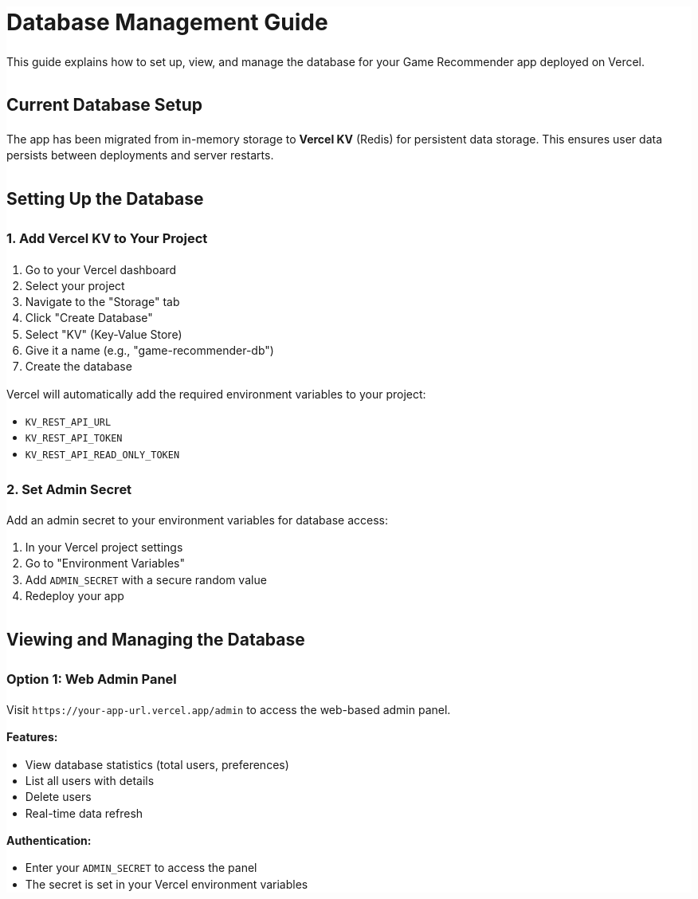 # Database Management Guide

This guide explains how to set up, view, and manage the database for your Game Recommender app deployed on Vercel.

## Current Database Setup

The app has been migrated from in-memory storage to **Vercel KV** (Redis) for persistent data storage. This ensures user data persists between deployments and server restarts.

## Setting Up the Database

### 1. Add Vercel KV to Your Project

1. Go to your Vercel dashboard
2. Select your project
3. Navigate to the "Storage" tab
4. Click "Create Database"
5. Select "KV" (Key-Value Store)
6. Give it a name (e.g., "game-recommender-db")
7. Create the database

Vercel will automatically add the required environment variables to your project:
- `KV_REST_API_URL`
- `KV_REST_API_TOKEN`
- `KV_REST_API_READ_ONLY_TOKEN`

### 2. Set Admin Secret

Add an admin secret to your environment variables for database access:

1. In your Vercel project settings
2. Go to "Environment Variables"
3. Add `ADMIN_SECRET` with a secure random value
4. Redeploy your app

## Viewing and Managing the Database

### Option 1: Web Admin Panel

Visit `https://your-app-url.vercel.app/admin` to access the web-based admin panel.

**Features:**
- View database statistics (total users, preferences)
- List all users with details
- Delete users
- Real-time data refresh

**Authentication:**
- Enter your `ADMIN_SECRET` to access the panel
- The secret is set in your Vercel environment variables
